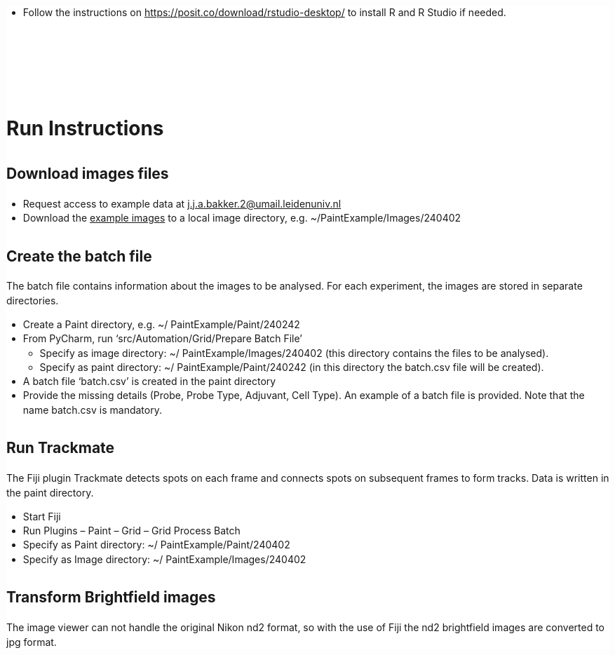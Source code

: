 - Follow the instructions on <https://posit.co/download/rstudio-desktop/> to install R and R Studio if needed.

&nbsp;<br>
&nbsp;<br>
&nbsp;<br>
&nbsp;<br>

# Run Instructions

## Download images files

- Request access to example data at <j.j.a.bakker.2@umail.leidenuniv.nl>
- Download
  the [example images](https://leidenuniv1-my.sharepoint.com/:f:/g/personal/bakkerjja1_vuw_leidenuniv_nl/ElwN30klq2JMukmqwy84B-MBJ8hTRBj1Ckg0bUJLCMAfoA?e=9rDTdZ)
  to a local image directory, e.g. ~/PaintExample/Images/240402

## Create the batch file

The batch file contains information about the images to be analysed. For each experiment, the images are stored in
separate directories.

- Create a Paint directory, e.g. ~/ PaintExample/Paint/240242
- From PyCharm, run ‘src/Automation/Grid/Prepare Batch File’
    - Specify as image directory: ~/ PaintExample/Images/240402 (this directory contains the files to be analysed).
    - Specify as paint directory: ~/ PaintExample/Paint/240242 (in this directory the batch.csv file will be created).
- A batch file ‘batch.csv’ is created in the paint directory
- Provide the missing details (Probe, Probe Type, Adjuvant, Cell Type). An example of a batch file is provided. Note
  that the name batch.csv is mandatory.

## Run Trackmate

The Fiji plugin Trackmate detects spots on each frame and connects spots on subsequent frames to form tracks. Data is
written in the paint directory.

- Start Fiji
- Run Plugins – Paint – Grid – Grid Process Batch
- Specify as Paint directory: ~/ PaintExample/Paint/240402
- Specify as Image directory: ~/ PaintExample/Images/240402

## Transform Brightfield images

The image viewer can not handle the original Nikon nd2 format, so with the use of Fiji the nd2 brightfield images are
converted to jpg format.

